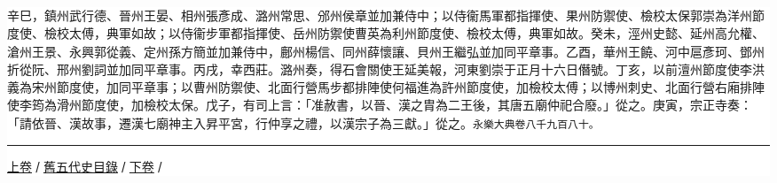 辛巳，鎮州武行德、晉州王晏、相州張彥成、潞州常思、邠州侯章並加兼侍中；以侍衞馬軍都指揮使、果州防禦使、檢校太保郭崇為洋州節度使、檢校太傅，典軍如故；以侍衞步軍都指揮使、岳州防禦使曹英為利州節度使、檢校太傅，典軍如故。癸未，涇州史懿、延州高允權、滄州王景、永興郭從義、定州孫方簡並加兼侍中，鄜州楊信、同州薛懷讓、貝州王繼弘並加同平章事。乙酉，華州王饒、河中扈彥珂、鄧州折從阮、邢州劉詞並加同平章事。丙戌，幸西莊。潞州奏，得石會關使王延美報，河東劉崇于正月十六日僭號。丁亥，以前澶州節度使李洪義為宋州節度使，加同平章事；以曹州防禦使、北面行營馬步都排陣使何福進為許州節度使，加檢校太傅；以博州刺史、北面行營右廂排陣使李筠為滑州節度使，加檢校太保。戊子，有司上言：「准赦書，以晉、漢之胄為二王後，其唐五廟仲祀合廢。」從之。庚寅，宗正寺奏：「請依晉、漢故事，遷漢七廟神主入昇平宮，行仲享之禮，以漢宗子為三獻。」從之。`永樂大典卷八千九百八十。`

* * *

 [上卷](109.md) / [舊五代史目錄](a18.md) / [下卷](111.md) /			  

    